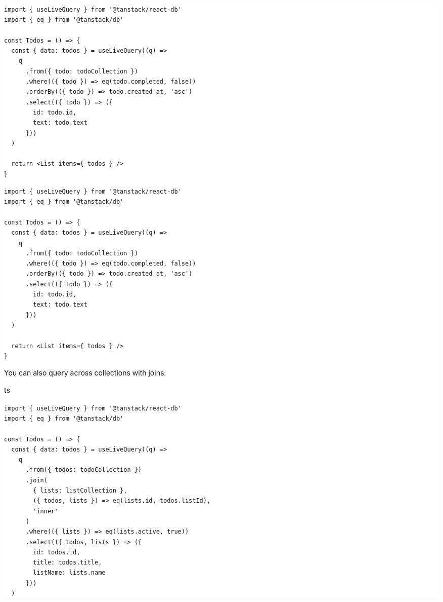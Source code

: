 ```
import { useLiveQuery } from '@tanstack/react-db'
import { eq } from '@tanstack/db'

const Todos = () => {
  const { data: todos } = useLiveQuery((q) =>
    q
      .from({ todo: todoCollection })
      .where(({ todo }) => eq(todo.completed, false))
      .orderBy(({ todo }) => todo.created_at, 'asc')
      .select(({ todo }) => ({
        id: todo.id,
        text: todo.text
      }))
  )

  return <List items={ todos } />
}

```

```
import { useLiveQuery } from '@tanstack/react-db'
import { eq } from '@tanstack/db'

const Todos = () => {
  const { data: todos } = useLiveQuery((q) =>
    q
      .from({ todo: todoCollection })
      .where(({ todo }) => eq(todo.completed, false))
      .orderBy(({ todo }) => todo.created_at, 'asc')
      .select(({ todo }) => ({
        id: todo.id,
        text: todo.text
      }))
  )

  return <List items={ todos } />
}

```

You can also query across collections with joins:

ts

```
import { useLiveQuery } from '@tanstack/react-db'
import { eq } from '@tanstack/db'

const Todos = () => {
  const { data: todos } = useLiveQuery((q) =>
    q
      .from({ todos: todoCollection })
      .join(
        { lists: listCollection },
        ({ todos, lists }) => eq(lists.id, todos.listId),
        'inner'
      )
      .where(({ lists }) => eq(lists.active, true))
      .select(({ todos, lists }) => ({
        id: todos.id,
        title: todos.title,
        listName: lists.name
      }))
  )
```